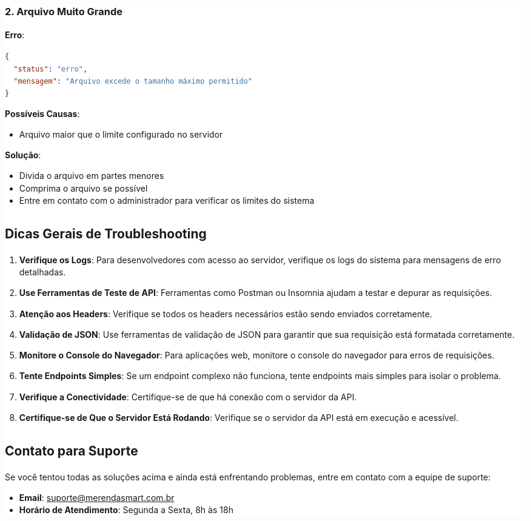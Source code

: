 ### 2. Arquivo Muito Grande

**Erro**:
```json
{
  "status": "erro",
  "mensagem": "Arquivo excede o tamanho máximo permitido"
}
```

**Possíveis Causas**:
- Arquivo maior que o limite configurado no servidor

**Solução**:
- Divida o arquivo em partes menores
- Comprima o arquivo se possível
- Entre em contato com o administrador para verificar os limites do sistema

## Dicas Gerais de Troubleshooting

1. **Verifique os Logs**: Para desenvolvedores com acesso ao servidor, verifique os logs do sistema para mensagens de erro detalhadas.

2. **Use Ferramentas de Teste de API**: Ferramentas como Postman ou Insomnia ajudam a testar e depurar as requisições.

3. **Atenção aos Headers**: Verifique se todos os headers necessários estão sendo enviados corretamente.

4. **Validação de JSON**: Use ferramentas de validação de JSON para garantir que sua requisição está formatada corretamente.

5. **Monitore o Console do Navegador**: Para aplicações web, monitore o console do navegador para erros de requisições.

6. **Tente Endpoints Simples**: Se um endpoint complexo não funciona, tente endpoints mais simples para isolar o problema.

7. **Verifique a Conectividade**: Certifique-se de que há conexão com o servidor da API.

8. **Certifique-se de Que o Servidor Está Rodando**: Verifique se o servidor da API está em execução e acessível.

## Contato para Suporte

Se você tentou todas as soluções acima e ainda está enfrentando problemas, entre em contato com a equipe de suporte:

- **Email**: suporte@merendasmart.com.br
- **Horário de Atendimento**: Segunda a Sexta, 8h às 18h
